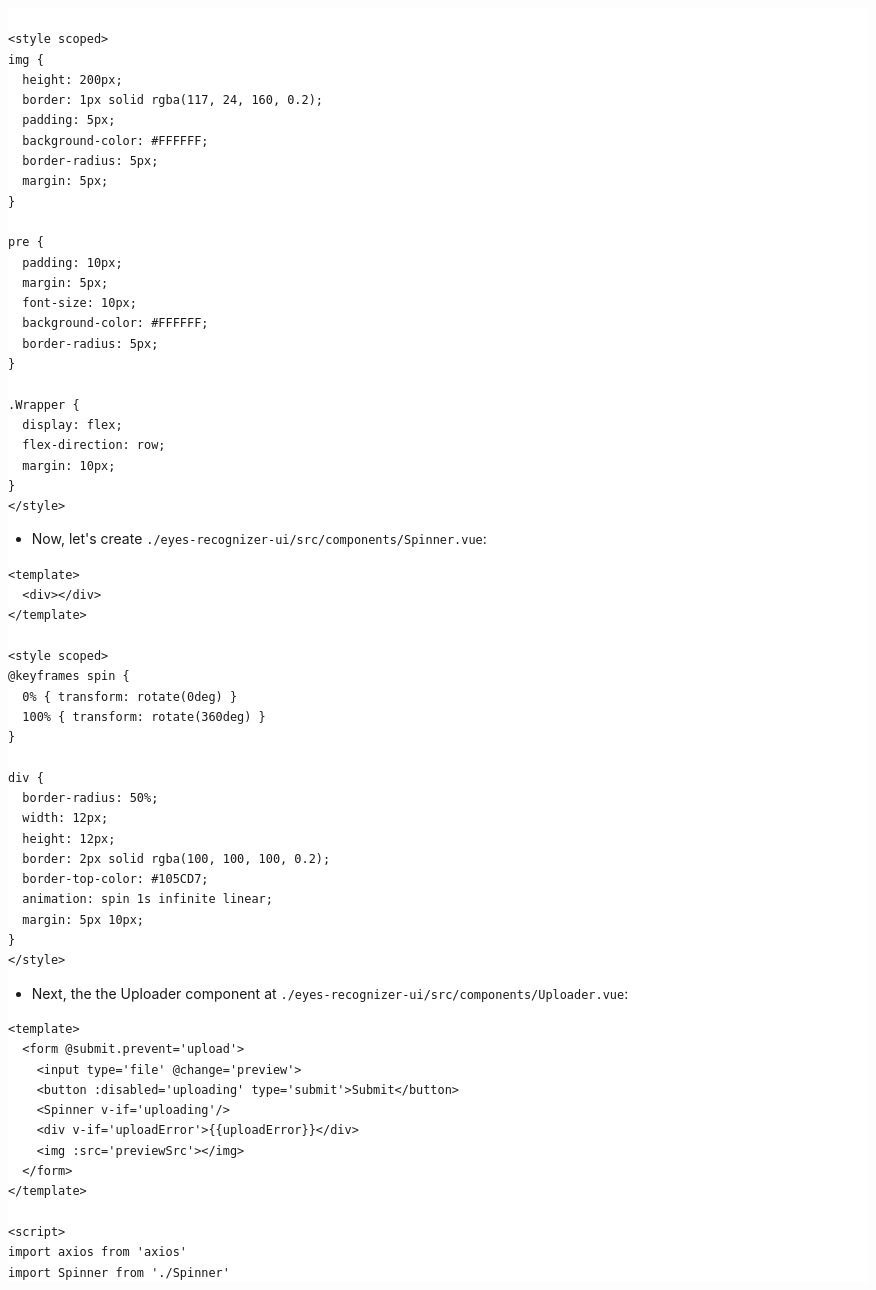 ```

<style scoped>
img {
  height: 200px;
  border: 1px solid rgba(117, 24, 160, 0.2);
  padding: 5px;
  background-color: #FFFFFF;
  border-radius: 5px;
  margin: 5px;
}

pre {
  padding: 10px;
  margin: 5px;
  font-size: 10px;
  background-color: #FFFFFF;
  border-radius: 5px;
}

.Wrapper {
  display: flex;
  flex-direction: row;
  margin: 10px;
}
</style>
```
* Now, let's create `./eyes-recognizer-ui/src/components/Spinner.vue`:
```
<template>
  <div></div>
</template>

<style scoped>
@keyframes spin {
  0% { transform: rotate(0deg) }
  100% { transform: rotate(360deg) }
}

div {
  border-radius: 50%;
  width: 12px;
  height: 12px;
  border: 2px solid rgba(100, 100, 100, 0.2);
  border-top-color: #105CD7;
  animation: spin 1s infinite linear;
  margin: 5px 10px;
}
</style>
```
* Next, the the Uploader component at `./eyes-recognizer-ui/src/components/Uploader.vue`:
```
<template>
  <form @submit.prevent='upload'>
    <input type='file' @change='preview'>
    <button :disabled='uploading' type='submit'>Submit</button>
    <Spinner v-if='uploading'/>
    <div v-if='uploadError'>{{uploadError}}</div>
    <img :src='previewSrc'></img>
  </form>
</template>

<script>
import axios from 'axios'
import Spinner from './Spinner'
```